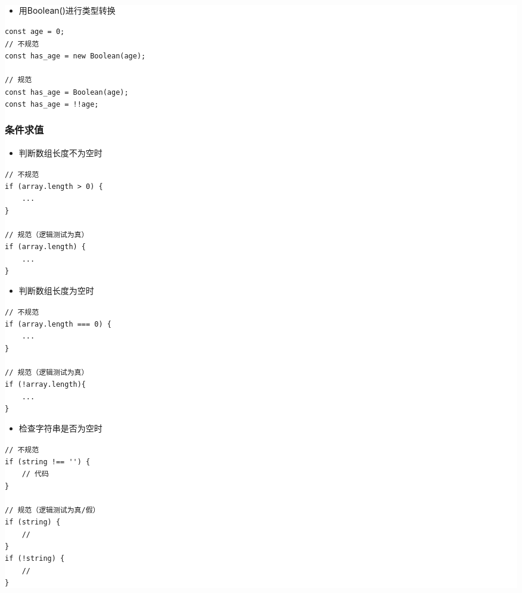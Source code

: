 
- 
  用Boolean()进行类型转换

```
const age = 0;
// 不规范
const has_age = new Boolean(age);

// 规范
const has_age = Boolean(age);
const has_age = !!age;
```

### 条件求值

- 判断数组长度不为空时

```
// 不规范
if (array.length > 0) {
    ...
}

// 规范（逻辑测试为真）
if (array.length) {
    ...
}

```

- 判断数组长度为空时

```
// 不规范
if (array.length === 0) {
    ...
}

// 规范（逻辑测试为真）
if (!array.length){
    ...
}

```

- 检查字符串是否为空时

```
// 不规范
if (string !== '') {
    // 代码
}

// 规范（逻辑测试为真/假）
if (string) {
    //
}
if (!string) {
    //
}

```
